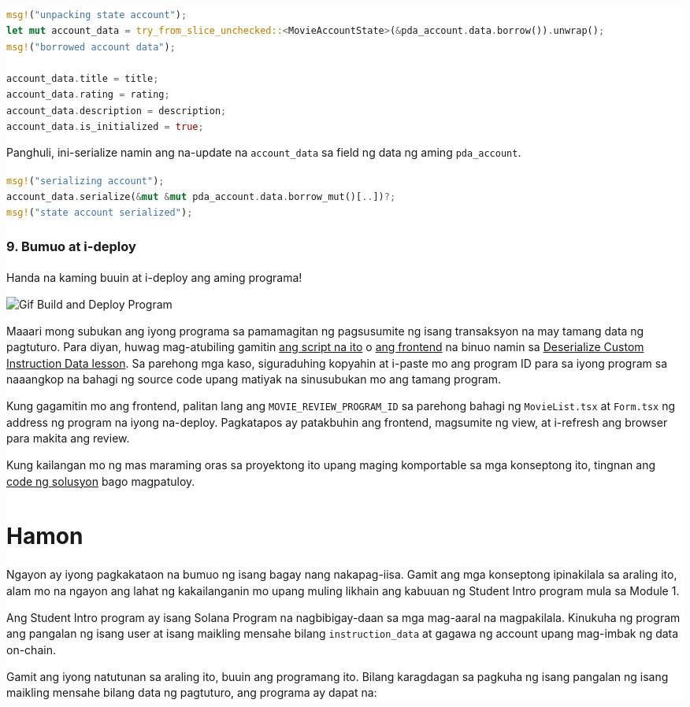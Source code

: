 ```rust
msg!("unpacking state account");
let mut account_data = try_from_slice_unchecked::<MovieAccountState>(&pda_account.data.borrow()).unwrap();
msg!("borrowed account data");

account_data.title = title;
account_data.rating = rating;
account_data.description = description;
account_data.is_initialized = true;
```

Panghuli, ini-serialize namin ang na-update na `account_data` sa field ng data ng aming `pda_account`.

```rust
msg!("serializing account");
account_data.serialize(&mut &mut pda_account.data.borrow_mut()[..])?;
msg!("state account serialized");
```

### 9. Bumuo at i-deploy

Handa na kaming buuin at i-deploy ang aming programa!

![Gif Build and Deploy Program](../assets/movie-review-pt2-build-deploy.gif)

Maaari mong subukan ang iyong programa sa pamamagitan ng pagsusumite ng isang transaksyon na may tamang data ng pagtuturo. Para diyan, huwag mag-atubiling gamitin [ang script na ito](https://github.com/Unboxed-Software/solana-movie-client) o [ang frontend](https://github.com/Unboxed-Software/solana-movie-frontend) na binuo namin sa [Deserialize Custom Instruction Data lesson](deserialize-custom-data.md). Sa parehong mga kaso, siguraduhing kopyahin at i-paste mo ang program ID para sa iyong program sa naaangkop na bahagi ng source code upang matiyak na sinusubukan mo ang tamang program.

Kung gagamitin mo ang frontend, palitan lang ang `MOVIE_REVIEW_PROGRAM_ID` sa parehong bahagi ng `MovieList.tsx` at `Form.tsx` ng address ng program na iyong na-deploy. Pagkatapos ay patakbuhin ang frontend, magsumite ng view, at i-refresh ang browser para makita ang review.

Kung kailangan mo ng mas maraming oras sa proyektong ito upang maging komportable sa mga konseptong ito, tingnan ang [code ng solusyon](https://beta.solpg.io/62b23597f6273245aca4f5b4) bago magpatuloy.

# Hamon

Ngayon ay iyong pagkakataon na bumuo ng isang bagay nang nakapag-iisa. Gamit ang mga konseptong ipinakilala sa araling ito, alam mo na ngayon ang lahat ng kakailanganin mo upang muling likhain ang kabuuan ng Student Intro program mula sa Module 1.

Ang Student Intro program ay isang Solana Program na nagbibigay-daan sa mga mag-aaral na magpakilala. Kinukuha ng program ang pangalan ng isang user at isang maikling mensahe bilang `instruction_data` at gagawa ng account upang mag-imbak ng data on-chain.

Gamit ang iyong natutunan sa araling ito, buuin ang programang ito. Bilang karagdagan sa pagkuha ng isang pangalan ng isang maikling mensahe bilang data ng pagtuturo, ang programa ay dapat na:
